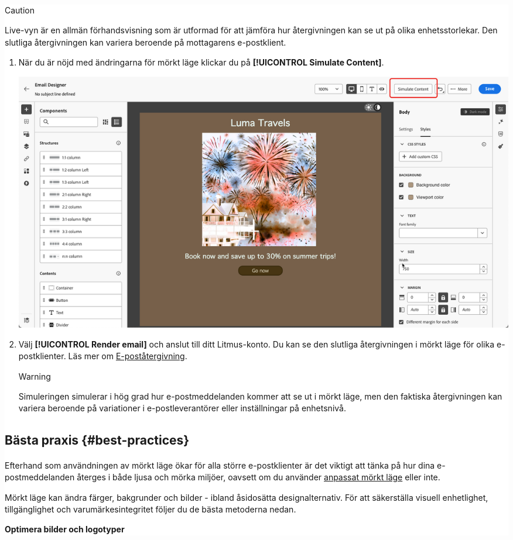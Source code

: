    >[!CAUTION]
   >
   >Live-vyn är en allmän förhandsvisning som är utformad för att jämföra hur återgivningen kan se ut på olika enhetsstorlekar. Den slutliga återgivningen kan variera beroende på mottagarens e-postklient.

1. När du är nöjd med ändringarna för mörkt läge klickar du på **[!UICONTROL Simulate Content]**.

   ![](assets/dark-mode-simulate.png)

1. Välj **[!UICONTROL Render email]** och anslut till ditt Litmus-konto. Du kan se den slutliga återgivningen i mörkt läge för olika e-postklienter. Läs mer om [E-poståtergivning](../content-management/rendering.md).

   >[!WARNING]
   >
   >Simuleringen simulerar i hög grad hur e-postmeddelanden kommer att se ut i mörkt läge, men den faktiska återgivningen kan variera beroende på variationer i e-postleverantörer eller inställningar på enhetsnivå.

## Bästa praxis {#best-practices}

Efterhand som användningen av mörkt läge ökar för alla större e-postklienter är det viktigt att tänka på hur dina e-postmeddelanden återges i både ljusa och mörka miljöer, oavsett om du använder [anpassat mörkt läge](#define-custom-dark-mode) eller inte.

Mörkt läge kan ändra färger, bakgrunder och bilder - ibland åsidosätta designalternativ. För att säkerställa visuell enhetlighet, tillgänglighet och varumärkesintegritet följer du de bästa metoderna nedan.

**Optimera bilder och logotyper**
